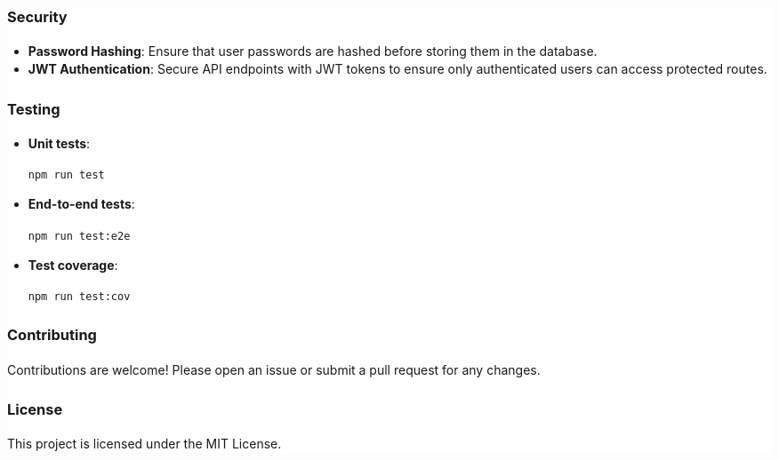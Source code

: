 
### Security

- **Password Hashing**: Ensure that user passwords are hashed before storing them in the database.
- **JWT Authentication**: Secure API endpoints with JWT tokens to ensure only authenticated users can access protected routes.

### Testing

- **Unit tests**:
    ```bash
    npm run test
    ```

- **End-to-end tests**:
    ```bash
    npm run test:e2e
    ```

- **Test coverage**:
    ```bash
    npm run test:cov
    ```

### Contributing

Contributions are welcome! Please open an issue or submit a pull request for any changes.

### License

This project is licensed under the MIT License.
